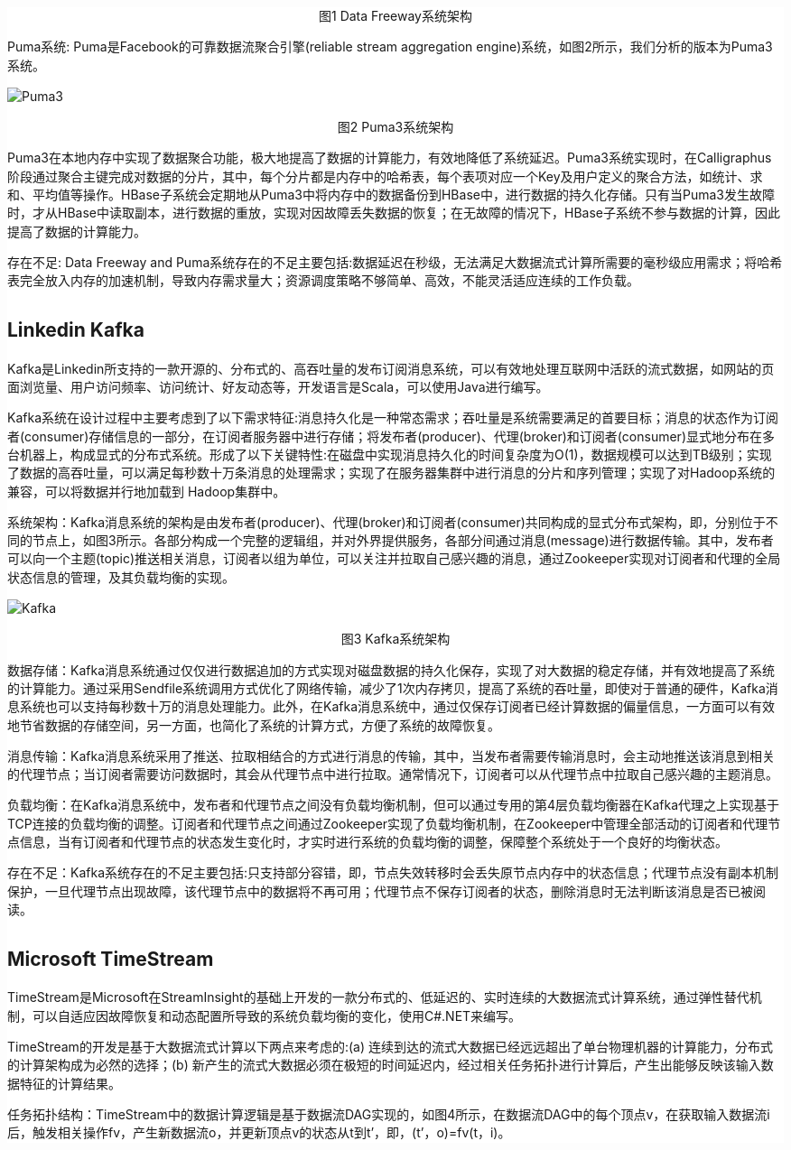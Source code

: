 <center>图1 Data Freeway系统架构</center>

Puma系统: Puma是Facebook的可靠数据流聚合引擎(reliable stream aggregation engine)系统，如图2所示，我们分析的版本为Puma3系统。

![Puma3](/images/streamComputing/Puma3.jpg)

<center>图2 Puma3系统架构</center>

Puma3在本地内存中实现了数据聚合功能，极大地提高了数据的计算能力，有效地降低了系统延迟。Puma3系统实现时，在Calligraphus阶段通过聚合主键完成对数据的分片，其中，每个分片都是内存中的哈希表，每个表项对应一个Key及用户定义的聚合方法，如统计、求和、平均值等操作。HBase子系统会定期地从Puma3中将内存中的数据备份到HBase中，进行数据的持久化存储。只有当Puma3发生故障时，才从HBase中读取副本，进行数据的重放，实现对因故障丢失数据的恢复；在无故障的情况下，HBase子系统不参与数据的计算，因此提高了数据的计算能力。

存在不足: Data Freeway and Puma系统存在的不足主要包括:数据延迟在秒级，无法满足大数据流式计算所需要的毫秒级应用需求；将哈希表完全放入内存的加速机制，导致内存需求量大；资源调度策略不够简单、高效，不能灵活适应连续的工作负载。


## Linkedin Kafka

Kafka是Linkedin所支持的一款开源的、分布式的、高吞吐量的发布订阅消息系统，可以有效地处理互联网中活跃的流式数据，如网站的页面浏览量、用户访问频率、访问统计、好友动态等，开发语言是Scala，可以使用Java进行编写。

Kafka系统在设计过程中主要考虑到了以下需求特征:消息持久化是一种常态需求；吞吐量是系统需要满足的首要目标；消息的状态作为订阅者(consumer)存储信息的一部分，在订阅者服务器中进行存储；将发布者(producer)、代理(broker)和订阅者(consumer)显式地分布在多台机器上，构成显式的分布式系统。形成了以下关键特性:在磁盘中实现消息持久化的时间复杂度为O(1)，数据规模可以达到TB级别；实现了数据的高吞吐量，可以满足每秒数十万条消息的处理需求；实现了在服务器集群中进行消息的分片和序列管理；实现了对Hadoop系统的兼容，可以将数据并行地加载到 Hadoop集群中。

系统架构：Kafka消息系统的架构是由发布者(producer)、代理(broker)和订阅者(consumer)共同构成的显式分布式架构，即，分别位于不同的节点上，如图3所示。各部分构成一个完整的逻辑组，并对外界提供服务，各部分间通过消息(message)进行数据传输。其中，发布者可以向一个主题(topic)推送相关消息，订阅者以组为单位，可以关注并拉取自己感兴趣的消息，通过Zookeeper实现对订阅者和代理的全局状态信息的管理，及其负载均衡的实现。

![Kafka](/images/streamComputing/Kafka.jpg)

<center>图3 Kafka系统架构</center>

数据存储：Kafka消息系统通过仅仅进行数据追加的方式实现对磁盘数据的持久化保存，实现了对大数据的稳定存储，并有效地提高了系统的计算能力。通过采用Sendfile系统调用方式优化了网络传输，减少了1次内存拷贝，提高了系统的吞吐量，即使对于普通的硬件，Kafka消息系统也可以支持每秒数十万的消息处理能力。此外，在Kafka消息系统中，通过仅保存订阅者已经计算数据的偏量信息，一方面可以有效地节省数据的存储空间，另一方面，也简化了系统的计算方式，方便了系统的故障恢复。

消息传输：Kafka消息系统采用了推送、拉取相结合的方式进行消息的传输，其中，当发布者需要传输消息时，会主动地推送该消息到相关的代理节点；当订阅者需要访问数据时，其会从代理节点中进行拉取。通常情况下，订阅者可以从代理节点中拉取自己感兴趣的主题消息。

负载均衡：在Kafka消息系统中，发布者和代理节点之间没有负载均衡机制，但可以通过专用的第4层负载均衡器在Kafka代理之上实现基于TCP连接的负载均衡的调整。订阅者和代理节点之间通过Zookeeper实现了负载均衡机制，在Zookeeper中管理全部活动的订阅者和代理节点信息，当有订阅者和代理节点的状态发生变化时，才实时进行系统的负载均衡的调整，保障整个系统处于一个良好的均衡状态。

存在不足：Kafka系统存在的不足主要包括:只支持部分容错，即，节点失效转移时会丢失原节点内存中的状态信息；代理节点没有副本机制保护，一旦代理节点出现故障，该代理节点中的数据将不再可用；代理节点不保存订阅者的状态，删除消息时无法判断该消息是否已被阅读。

## Microsoft TimeStream

TimeStream是Microsoft在StreamInsight的基础上开发的一款分布式的、低延迟的、实时连续的大数据流式计算系统，通过弹性替代机制，可以自适应因故障恢复和动态配置所导致的系统负载均衡的变化，使用C#.NET来编写。

TimeStream的开发是基于大数据流式计算以下两点来考虑的:(a) 连续到达的流式大数据已经远远超出了单台物理机器的计算能力，分布式的计算架构成为必然的选择；(b) 新产生的流式大数据必须在极短的时间延迟内，经过相关任务拓扑进行计算后，产生出能够反映该输入数据特征的计算结果。

任务拓扑结构：TimeStream中的数据计算逻辑是基于数据流DAG实现的，如图4所示，在数据流DAG中的每个顶点v，在获取输入数据流i后，触发相关操作fv，产生新数据流o，并更新顶点v的状态从t到t’，即，(t’，o)=fv(t，i)。
